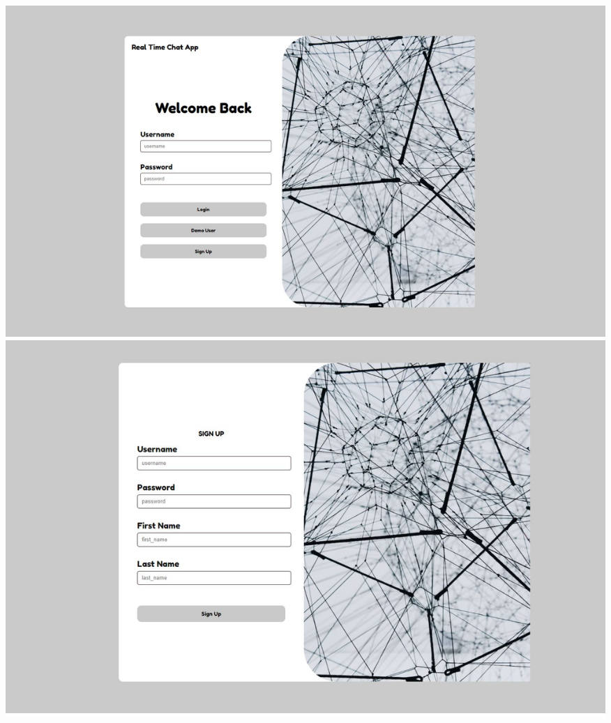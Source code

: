 <img src="../documentations/screenshots/login.jpg" alt="screenshots" />
<img src="../documentations/screenshots/signup.jpg" alt="screenshots" />